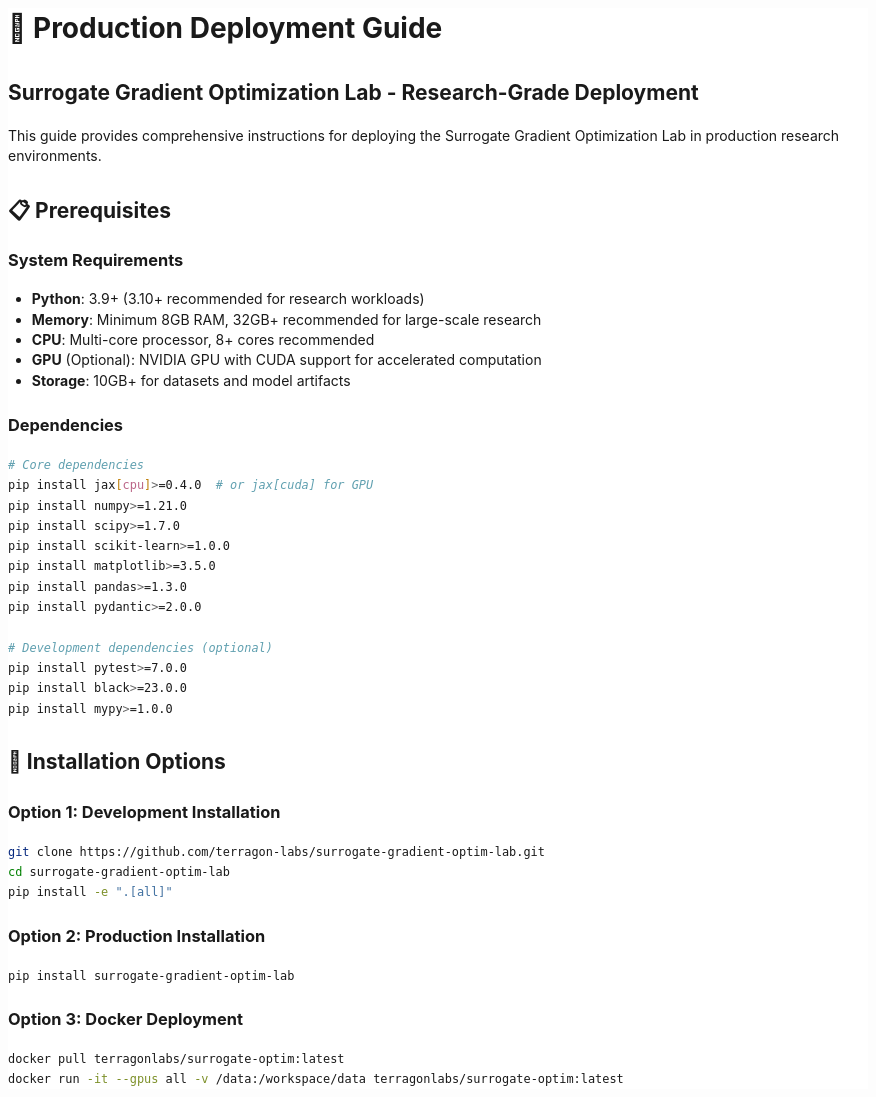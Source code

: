 # 🚀 Production Deployment Guide

## Surrogate Gradient Optimization Lab - Research-Grade Deployment

This guide provides comprehensive instructions for deploying the Surrogate Gradient Optimization Lab in production research environments.

## 📋 Prerequisites

### System Requirements
- **Python**: 3.9+ (3.10+ recommended for research workloads)
- **Memory**: Minimum 8GB RAM, 32GB+ recommended for large-scale research
- **CPU**: Multi-core processor, 8+ cores recommended
- **GPU** (Optional): NVIDIA GPU with CUDA support for accelerated computation
- **Storage**: 10GB+ for datasets and model artifacts

### Dependencies
```bash
# Core dependencies
pip install jax[cpu]>=0.4.0  # or jax[cuda] for GPU
pip install numpy>=1.21.0
pip install scipy>=1.7.0
pip install scikit-learn>=1.0.0
pip install matplotlib>=3.5.0
pip install pandas>=1.3.0
pip install pydantic>=2.0.0

# Development dependencies (optional)
pip install pytest>=7.0.0
pip install black>=23.0.0
pip install mypy>=1.0.0
```

## 🔧 Installation Options

### Option 1: Development Installation
```bash
git clone https://github.com/terragon-labs/surrogate-gradient-optim-lab.git
cd surrogate-gradient-optim-lab
pip install -e ".[all]"
```

### Option 2: Production Installation
```bash
pip install surrogate-gradient-optim-lab
```

### Option 3: Docker Deployment
```bash
docker pull terragonlabs/surrogate-optim:latest
docker run -it --gpus all -v /data:/workspace/data terragonlabs/surrogate-optim:latest
```
